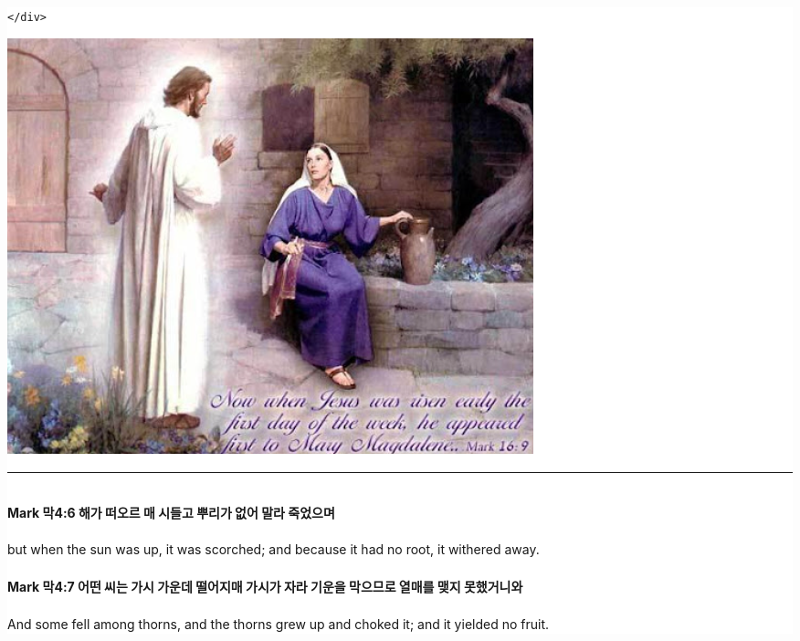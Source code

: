     </div>         
  </div>
  <div class="image-container">
    <img src='../../pictures/picture_169.jpg'>
  </div>
</div>

---

<div class="columns">
  <div class="scriptures">
    <br>
    <div class="scripture">
      <b>Mark 막4:6 해가 떠오르 매 시들고 뿌리가 없어 말라 죽었으며 
      </b>
    </div>
    <br>
    <div class="scripture">but when the sun was up, it was scorched; and because it had no root, it withered away. 
    </div>
    <br>
    <div class="scripture">
      <b>Mark 막4:7 어떤 씨는 가시 가운데 떨어지매 가시가 자라 기운을 막으므로 열매를 맺지 못했거니와 
      </b>
    </div>
    <br>
    <div class="scripture">And some fell among thorns, and the thorns grew up and choked it; and it yielded no fruit. 
    </div>         
  </div>
  <div class="image-container">